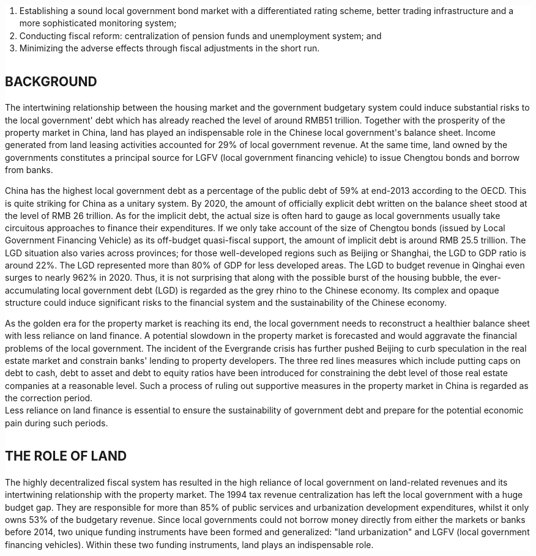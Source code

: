 1. Establishing a sound local government bond market with a differentiated rating scheme, better trading infrastructure and a more sophisticated monitoring system; 
2. Conducting fiscal reform: centralization of pension funds and unemployment system; and 
3. Minimizing the adverse effects through fiscal adjustments in the short run.

## BACKGROUND

The intertwining relationship between the housing market and the government budgetary system could induce substantial risks to the local government' debt which has already reached the level of around RMB51 trillion. 
Together with the prosperity of the property market in China, land has played an indispensable role in the Chinese local government's balance sheet. 
Income generated from land leasing activities accounted for 29% of local government revenue. 
At the same time, land owned by the governments constitutes a principal source for LGFV (local government financing vehicle) to issue Chengtou bonds and borrow from banks. 

China has the highest local government debt as a percentage of the public debt of 59% at end-2013 according to the OECD. 
This is quite striking for China as a unitary system. By 2020, the amount of officially explicit debt written on the balance sheet stood at the level of RMB 26 trillion. 
As for the implicit debt, the actual size is often hard to gauge as local governments usually take circuitous approaches to finance their expenditures. 
If we only take account of the size of Chengtou bonds (issued by Local Government Financing Vehicle) as its off-budget quasi-fiscal support, the amount of implicit debt is around RMB 25.5 trillion. 
The LGD situation also varies across provinces; for those well-developed regions such as Beijing or Shanghai, the LGD to GDP ratio is around 22%. 
The LGD represented more than 80% of GDP for less developed areas. 
The LGD to budget revenue in Qinghai even surges to nearly 962% in 2020. 
Thus, it is not surprising that along with the possible burst of the housing bubble, the ever-accumulating local government debt (LGD) is regarded as the grey rhino to the Chinese economy. 
Its complex and opaque structure could induce significant risks to the financial system and the sustainability of the Chinese economy.

As the golden era for the property market is reaching its end, the local government needs to reconstruct a healthier balance sheet with less reliance on land finance. 
A potential slowdown in the property market is forecasted and would aggravate the financial problems of the local government. 
The incident of the Evergrande crisis has further pushed Beijing to curb speculation in the real estate market and constrain banks' lending to property developers. 
The three red lines measures which include putting caps on debt to cash, debt to asset and debt to equity ratios have been introduced for constraining the debt level of those real estate companies at a reasonable level. 
Such a process of ruling out supportive measures in the property market in China is regarded as the correction period.  
Less reliance on land finance is essential to ensure the sustainability of government debt and prepare for the potential economic pain during such periods.

## THE ROLE OF LAND

The highly decentralized fiscal system has resulted in the high reliance of local government on land-related revenues and its intertwining relationship with the property market. 
The 1994 tax revenue centralization has left the local government with a huge budget gap. 
They are responsible for more than 85% of public services and urbanization development expenditures, whilst it only owns 53% of the budgetary revenue. 
Since local governments could not borrow money directly from either the markets or banks before 2014, two unique funding instruments have been formed and generalized: "land urbanization" and LGFV (local government financing vehicles). 
Within these two funding instruments, land plays an indispensable role. 
